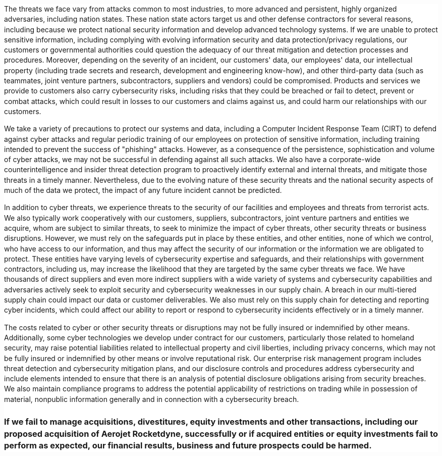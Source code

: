 The threats we face vary from attacks common to most industries, to more advanced and persistent, highly organized adversaries, including nation states. These nation state actors target us and other defense contractors for several reasons, including because we protect national security information and develop advanced technology systems. If we are unable to protect sensitive information, including complying with evolving information security and data protection/privacy regulations, our customers or governmental authorities could question the adequacy of our threat mitigation and detection processes and procedures. Moreover, depending on the severity of an incident, our customers' data, our employees' data, our intellectual property (including trade secrets and research, development and engineering know-how), and other third-party data (such as teammates, joint venture partners, subcontractors, suppliers and vendors) could be compromised. Products and services we provide to customers also carry cybersecurity risks, including risks that they could be breached or fail to detect, prevent or combat attacks, which could result in losses to our customers and claims against us, and could harm our relationships with our customers.

We take a variety of precautions to protect our systems and data, including a Computer Incident Response Team (CIRT) to defend against cyber attacks and regular periodic training of our employees on protection of sensitive information, including training intended to prevent the success of "phishing" attacks. However, as a consequence of the persistence, sophistication and volume of cyber attacks, we may not be successful in defending against all such attacks. We also have a corporate-wide counterintelligence and insider threat detection program to proactively identify external and internal threats, and mitigate those threats in a timely manner. Nevertheless, due to the evolving nature of these security threats and the national security aspects of much of the data we protect, the impact of any future incident cannot be predicted.

In addition to cyber threats, we experience threats to the security of our facilities and employees and threats from terrorist acts. We also typically work cooperatively with our customers, suppliers, subcontractors, joint venture partners and entities we acquire, whom are subject to similar threats, to seek to minimize the impact of cyber threats, other security threats or business disruptions. However, we must rely on the safeguards put in place by these entities, and other entities, none of which we control, who have access to our information, and thus may affect the security of our information or the information we are obligated to protect. These entities have varying levels of cybersecurity expertise and safeguards, and their relationships with government contractors, including us, may increase the likelihood that they are targeted by the same cyber threats we face. We have thousands of direct suppliers and even more indirect suppliers with a wide variety of systems and cybersecurity capabilities and adversaries actively seek to exploit security and cybersecurity weaknesses in our supply chain. A breach in our multi-tiered supply chain could impact our data or customer deliverables. We also must rely on this supply chain for detecting and reporting cyber incidents, which could affect our ability to report or respond to cybersecurity incidents effectively or in a timely manner.

The costs related to cyber or other security threats or disruptions may not be fully insured or indemnified by other means. Additionally, some cyber technologies we develop under contract for our customers, particularly those related to homeland security, may raise potential liabilities related to intellectual property and civil liberties, including privacy concerns, which may not be fully insured or indemnified by other means or involve reputational risk. Our enterprise risk management program includes threat detection and cybersecurity mitigation plans, and our disclosure controls and procedures address cybersecurity and include elements intended to ensure that there is an analysis of potential disclosure obligations arising from security breaches. We also maintain compliance programs to address the potential applicability of restrictions on trading while in possession of material, nonpublic information generally and in connection with a cybersecurity breach.

### If we fail to manage acquisitions, divestitures, equity investments and other transactions, including our proposed acquisition of Aerojet Rocketdyne, successfully or if acquired entities or equity investments fail to perform as expected, our financial results, business and future prospects could be harmed.
